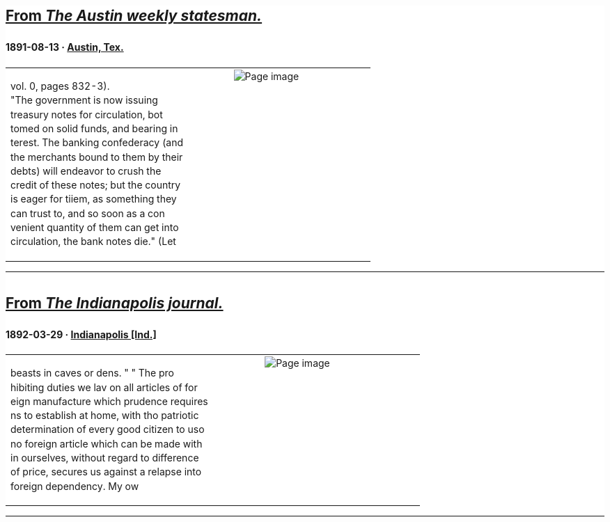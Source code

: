 ## [From _The Austin weekly statesman._](https://www.loc.gov/resource/sn86088296/1891-08-13/ed-1/?sp=1)

#### 1891-08-13 &middot; [Austin, Tex.](http://dbpedia.org/resource/Austin%2C_Texas)

<table style="width: 100%;"><tr><td style="width: 50%">

  
vol. 0, pages 832-3).  
&quot;The government is now issuing  
treasury notes for circulation, bot­  
tomed on solid funds, and bearing in­  
terest. The banking confederacy (and  
the merchants bound to them by their  
debts) will endeavor to crush the  
credit of these notes; but the country  
is eager for tiiem, as something they  
can trust to, and so soon as a con­  
venient quantity of them can get into  
circulation, the bank notes die.&quot; (Let
</td><td style="width: 50%; max-height: 75%; margin: auto; display: block;">
<img alt="Page image" src="https://tile.loc.gov/image-services/iiif/service:ndnp:txdn:batch_txdn_audi_ver01:data:sn86088296:00200297696:1891081301:0486/pct:17.857142857142858,16.836810179020564,14.712488769092543,7.0128717265867735/!600,600/0/default.jpg"/>
</td>
</tr></table>

---

## [From _The Indianapolis journal._](https://www.loc.gov/resource/sn82015679/1892-03-29/ed-1/?sp=4)

#### 1892-03-29 &middot; [Indianapolis [Ind.]](http://dbpedia.org/resource/Indianapolis)

<table style="width: 100%;"><tr><td style="width: 50%">

  
beasts in caves or dens. &quot; &quot; The pro­  
hibiting duties we lav on all articles of for­  
eign manufacture which prudence requires  
ns to establish at home, with tho patriotic  
determination of every good citizen to uso  
no foreign article which can be made with­  
in ourselves, without regard to difference  
of price, secures us against a relapse into  
foreign dependency. My ow
</td><td style="width: 50%; max-height: 75%; margin: auto; display: block;">
<img alt="Page image" src="https://tile.loc.gov/image-services/iiif/service:ndnp:in:batch_in_beveridge_ver01:data:sn82015679:00295870503:1892032901:0286/pct:31.473799126637555,49.33412002697235,12.019650655021834,3.548550236008092/!600,600/0/default.jpg"/>
</td>
</tr></table>

---
